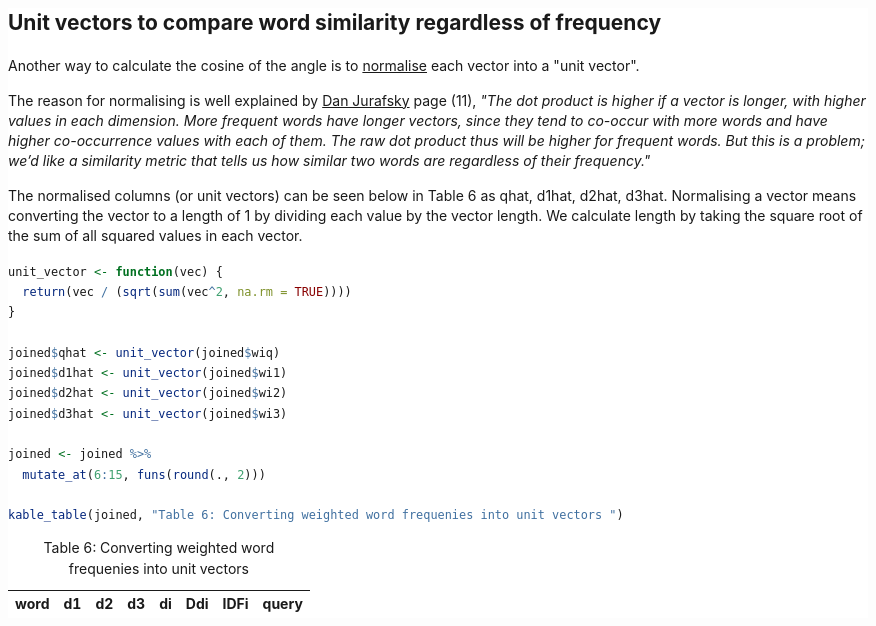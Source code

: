 </table>

Unit vectors to compare word similarity regardless of frequency
---------------------------------------------------------------

Another way to calculate the cosine of the angle is to [normalise](https://moj-analytical-services.github.io/NLP-guidance/Glossary.html#norm) each vector into a "unit vector".

The reason for normalising is well explained by [Dan Jurafsky](https://web.stanford.edu/~jurafsky/slp3/6.pdf) page (11), *"The dot product is higher if a vector is longer, with higher values in each dimension. More frequent words have longer vectors, since they tend to co-occur with more words and have higher co-occurrence values with each of them. The raw dot product thus will be higher for frequent words. But this is a problem; we’d like a similarity metric that tells us how similar two words are regardless of their frequency."*

The normalised columns (or unit vectors) can be seen below in Table 6 as qhat, d1hat, d2hat, d3hat. Normalising a vector means converting the vector to a length of 1 by dividing each value by the vector length. We calculate length by taking the square root of the sum of all squared values in each vector.

``` r
unit_vector <- function(vec) {
  return(vec / (sqrt(sum(vec^2, na.rm = TRUE))))
}

joined$qhat <- unit_vector(joined$wiq)
joined$d1hat <- unit_vector(joined$wi1)
joined$d2hat <- unit_vector(joined$wi2)
joined$d3hat <- unit_vector(joined$wi3)

joined <- joined %>%
  mutate_at(6:15, funs(round(., 2)))

kable_table(joined, "Table 6: Converting weighted word frequenies into unit vectors ")
```

<table class="table table-striped table-condensed" style="width: auto !important; ">
<caption>
Table 6: Converting weighted word frequenies into unit vectors
</caption>
<thead>
<tr>
<th style="text-align:left;">
word
</th>
<th style="text-align:right;">
d1
</th>
<th style="text-align:right;">
d2
</th>
<th style="text-align:right;">
d3
</th>
<th style="text-align:right;">
di
</th>
<th style="text-align:right;">
Ddi
</th>
<th style="text-align:right;">
IDFi
</th>
<th style="text-align:right;">
query
</th>